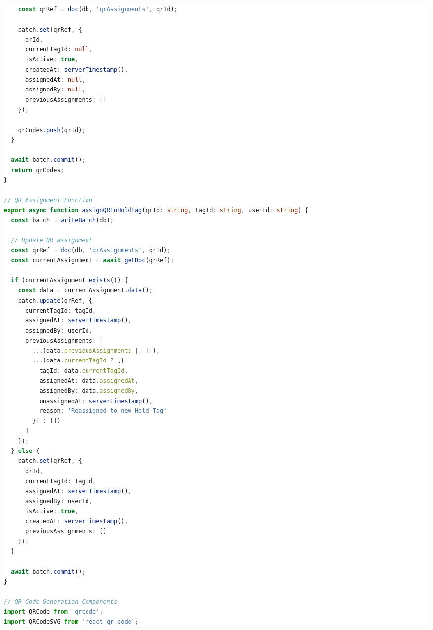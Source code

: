 ```typescript
    const qrRef = doc(db, 'qrAssignments', qrId);
    
    batch.set(qrRef, {
      qrId,
      currentTagId: null,
      isActive: true,
      createdAt: serverTimestamp(),
      assignedAt: null,
      assignedBy: null,
      previousAssignments: []
    });
    
    qrCodes.push(qrId);
  }
  
  await batch.commit();
  return qrCodes;
}

// QR Assignment Function
export async function assignQRToHoldTag(qrId: string, tagId: string, userId: string) {
  const batch = writeBatch(db);
  
  // Update QR assignment
  const qrRef = doc(db, 'qrAssignments', qrId);
  const currentAssignment = await getDoc(qrRef);
  
  if (currentAssignment.exists()) {
    const data = currentAssignment.data();
    batch.update(qrRef, {
      currentTagId: tagId,
      assignedAt: serverTimestamp(),
      assignedBy: userId,
      previousAssignments: [
        ...(data.previousAssignments || []),
        ...(data.currentTagId ? [{
          tagId: data.currentTagId,
          assignedAt: data.assignedAt,
          assignedBy: data.assignedBy,
          unassignedAt: serverTimestamp(),
          reason: 'Reassigned to new Hold Tag'
        }] : [])
      ]
    });
  } else {
    batch.set(qrRef, {
      qrId,
      currentTagId: tagId,
      assignedAt: serverTimestamp(),
      assignedBy: userId,
      isActive: true,
      createdAt: serverTimestamp(),
      previousAssignments: []
    });
  }
  
  await batch.commit();
}

// QR Code Generation Components
import QRCode from 'qrcode';
import QRCodeSVG from 'react-qr-code';

```